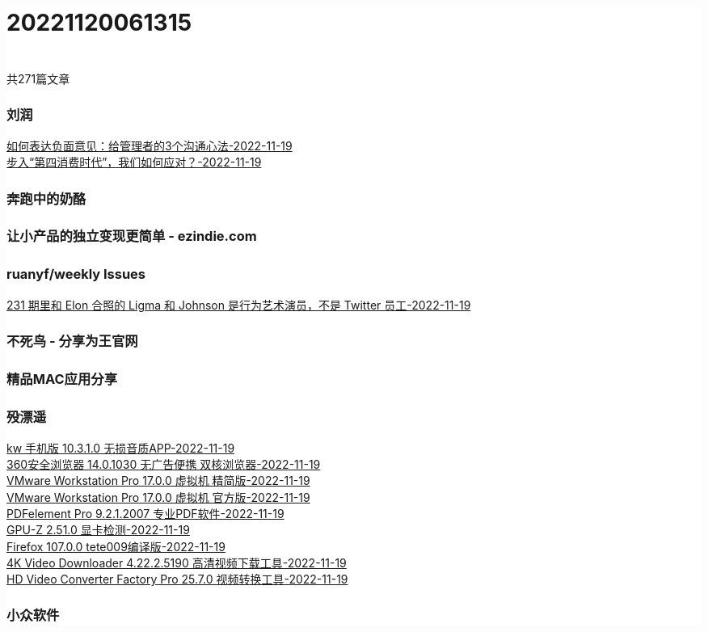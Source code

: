 <h1>20221120061315</h1><br/>共271篇文章


###  刘润

<a target=_blank rel=nofollow href="https://mp.weixin.qq.com/s/MTMccWJ5xyKYjh1Z7Fctug" >如何表达负面意见：给管理者的3个沟通心法-2022-11-19</a><br/><a target=_blank rel=nofollow href="https://mp.weixin.qq.com/s/HWAAtdDoQ4TIFMoW93lBLA" >步入“第四消费时代”，我们如何应对？-2022-11-19</a><br/>



###  奔跑中的奶酪





###  让小产品的独立变现更简单 - ezindie.com





###  ruanyf/weekly Issues

<a target=_blank rel=nofollow href="https://github.com/ruanyf/weekly/issues/2751" >231 期里和 Elon 合照的 Ligma 和 Johnson 是行为艺术演员，不是 Twitter 员工-2022-11-19</a><br/>





###  不死鸟 - 分享为王官网





###  精品MAC应用分享





###  殁漂遥

<a target=_blank rel=nofollow href="https://www.mpyit.com/kw10apk.html" >kw 手机版 10.3.1.0 无损音质APP-2022-11-19</a><br/><a target=_blank rel=nofollow href="https://www.mpyit.com/360se14.html" >360安全浏览器 14.0.1030 无广告便携 双核浏览器-2022-11-19</a><br/><a target=_blank rel=nofollow href="https://www.mpyit.com/vmware17xx.html" >VMware Workstation Pro 17.0.0 虚拟机 精简版-2022-11-19</a><br/><a target=_blank rel=nofollow href="https://www.mpyit.com/vmware17.html" >VMware Workstation Pro 17.0.0 虚拟机 官方版-2022-11-19</a><br/><a target=_blank rel=nofollow href="https://www.mpyit.com/pdfelement9.html" >PDFelement Pro 9.2.1.2007 专业PDF软件-2022-11-19</a><br/><a target=_blank rel=nofollow href="https://www.mpyit.com/gpuz.html" >GPU-Z 2.51.0 显卡检测-2022-11-19</a><br/><a target=_blank rel=nofollow href="https://www.mpyit.com/firefoxtete009.html" >Firefox 107.0.0 tete009编译版-2022-11-19</a><br/><a target=_blank rel=nofollow href="https://www.mpyit.com/4kvideodownloader.html" >4K Video Downloader 4.22.2.5190 高清视频下载工具-2022-11-19</a><br/><a target=_blank rel=nofollow href="https://www.mpyit.com/hdvideoconverterfactory.html" >HD Video Converter Factory Pro 25.7.0 视频转换工具-2022-11-19</a><br/>



###  小众软件
